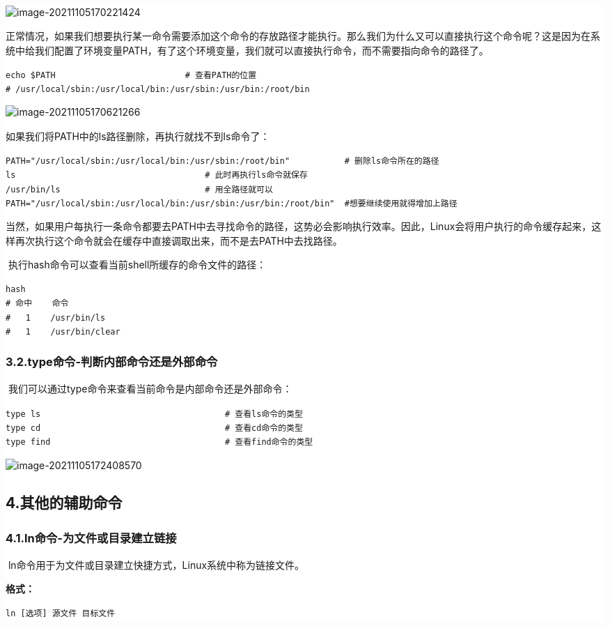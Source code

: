 ![image-20211105170221424](https://gitee.com/zou_tangrui/note-pic/raw/master/img/202302171655473.png)

正常情况，如果我们想要执行某一命令需要添加这个命令的存放路径才能执行。那么我们为什么又可以直接执行这个命令呢？这是因为在系统中给我们配置了环境变量PATH，有了这个环境变量，我们就可以直接执行命令，而不需要指向命令的路径了。

```
echo $PATH							# 查看PATH的位置
# /usr/local/sbin:/usr/local/bin:/usr/sbin:/usr/bin:/root/bin
```

![image-20211105170621266](https://gitee.com/zou_tangrui/note-pic/raw/master/img/202302171655474.png)

如果我们将PATH中的ls路径删除，再执行就找不到ls命令了：

```shell
PATH="/usr/local/sbin:/usr/local/bin:/usr/sbin:/root/bin" 			# 删除ls命令所在的路径
ls 										# 此时再执行ls命令就保存
/usr/bin/ls								# 用全路径就可以
PATH="/usr/local/sbin:/usr/local/bin:/usr/sbin:/usr/bin:/root/bin"  #想要继续使用就得增加上路径
```

​	当然，如果用户每执行一条命令都要去PATH中去寻找命令的路径，这势必会影响执行效率。因此，Linux会将用户执行的命令缓存起来，这样再次执行这个命令就会在缓存中直接调取出来，而不是去PATH中去找路径。

​	执行hash命令可以查看当前shell所缓存的命令文件的路径：

```shell
hash
# 命中    命令
#   1    /usr/bin/ls
#   1    /usr/bin/clear
```

### 3.2.type命令-判断内部命令还是外部命令

​	我们可以通过type命令来查看当前命令是内部命令还是外部命令：

```shell
type ls 									# 查看ls命令的类型
type cd 									# 查看cd命令的类型
type find									# 查看find命令的类型
```

![image-20211105172408570](https://gitee.com/zou_tangrui/note-pic/raw/master/img/202302171655475.png)



## 4.其他的辅助命令



### 4.1.ln命令-为文件或目录建立链接

​	ln命令用于为文件或目录建立快捷方式，Linux系统中称为链接文件。

**格式：**

```shell
ln [选项] 源文件 目标文件
```
